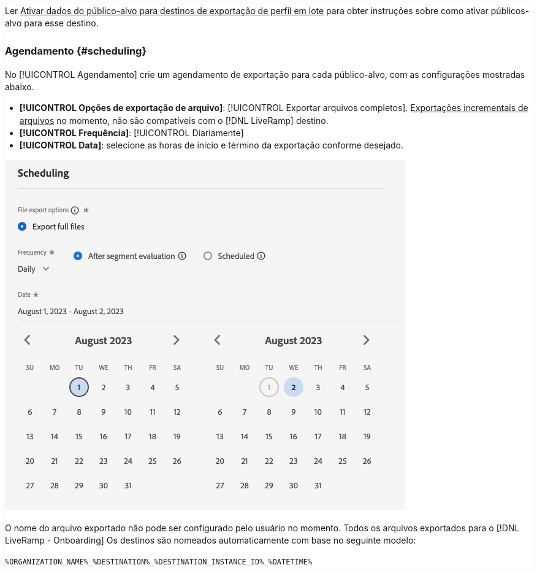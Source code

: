 Ler [Ativar dados do público-alvo para destinos de exportação de perfil em lote](/help/destinations/ui/activate-batch-profile-destinations.md) para obter instruções sobre como ativar públicos-alvo para esse destino.

### Agendamento {#scheduling}

No [!UICONTROL Agendamento] crie um agendamento de exportação para cada público-alvo, com as configurações mostradas abaixo.

* **[!UICONTROL Opções de exportação de arquivo]**: [!UICONTROL Exportar arquivos completos]. [Exportações incrementais de arquivos](../../ui/activate-batch-profile-destinations.md#export-incremental-files) no momento, não são compatíveis com o [!DNL LiveRamp] destino.
* **[!UICONTROL Frequência]**: [!UICONTROL Diariamente]
* **[!UICONTROL Data]**: selecione as horas de início e término da exportação conforme desejado.

![Captura de tela da interface do usuário da Platform mostrando a etapa de agendamento de público-alvo.](../../assets/catalog/advertising/liveramp-onboarding/liveramp_scheduling_screenshot.png)

O nome do arquivo exportado não pode ser configurado pelo usuário no momento. Todos os arquivos exportados para o [!DNL LiveRamp - Onboarding] Os destinos são nomeados automaticamente com base no seguinte modelo:

`%ORGANIZATION_NAME%_%DESTINATION%_%DESTINATION_INSTANCE_ID%_%DATETIME%`
